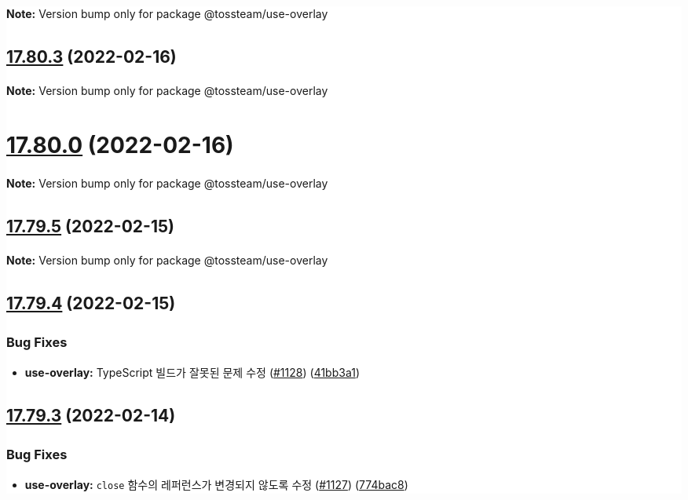 **Note:** Version bump only for package @tossteam/use-overlay





## [17.80.3](https://github.com/toss/toss-frontend-libraries/compare/v17.80.2...v17.80.3) (2022-02-16)

**Note:** Version bump only for package @tossteam/use-overlay





# [17.80.0](https://github.com/toss/toss-frontend-libraries/compare/v17.79.5...v17.80.0) (2022-02-16)

**Note:** Version bump only for package @tossteam/use-overlay





## [17.79.5](https://github.com/toss/toss-frontend-libraries/compare/v17.79.4...v17.79.5) (2022-02-15)

**Note:** Version bump only for package @tossteam/use-overlay





## [17.79.4](https://github.com/toss/toss-frontend-libraries/compare/v17.79.3...v17.79.4) (2022-02-15)


### Bug Fixes

* **use-overlay:** TypeScript 빌드가 잘못된 문제 수정 ([#1128](https://github.com/toss/toss-frontend-libraries/issues/1128)) ([41bb3a1](https://github.com/toss/toss-frontend-libraries/commit/41bb3a15390fc8e4de5c6adec63a1172b5b588b6))





## [17.79.3](https://github.com/toss/toss-frontend-libraries/compare/v17.79.2...v17.79.3) (2022-02-14)


### Bug Fixes

* **use-overlay:** `close` 함수의 레퍼런스가 변경되지 않도록 수정 ([#1127](https://github.com/toss/toss-frontend-libraries/issues/1127)) ([774bac8](https://github.com/toss/toss-frontend-libraries/commit/774bac84ab517547a5ddaaeedc0499930aa5b7f3))




